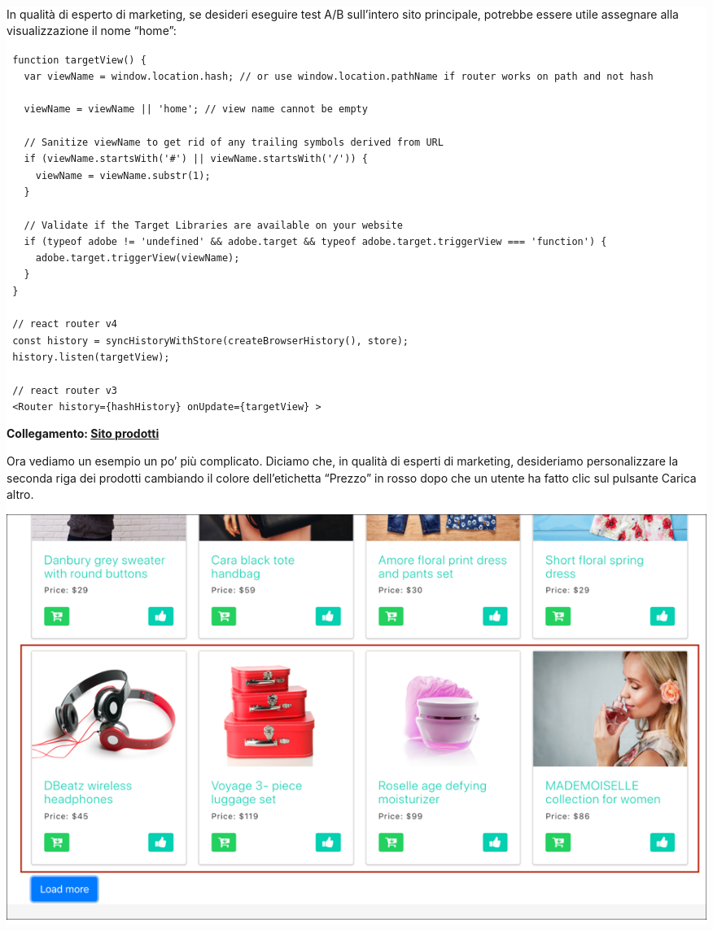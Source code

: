    In qualità di esperto di marketing, se desideri eseguire test A/B sull’intero sito principale, potrebbe essere utile assegnare alla visualizzazione il nome “home”:

```
 function targetView() {
   var viewName = window.location.hash; // or use window.location.pathName if router works on path and not hash

   viewName = viewName || 'home'; // view name cannot be empty

   // Sanitize viewName to get rid of any trailing symbols derived from URL
   if (viewName.startsWith('#') || viewName.startsWith('/')) {
     viewName = viewName.substr(1);
   }

   // Validate if the Target Libraries are available on your website
   if (typeof adobe != 'undefined' && adobe.target && typeof adobe.target.triggerView === 'function') {
     adobe.target.triggerView(viewName);
   }
 }

 // react router v4
 const history = syncHistoryWithStore(createBrowserHistory(), store);
 history.listen(targetView);

 // react router v3
 <Router history={hashHistory} onUpdate={targetView} >
```

**Collegamento: [Sito prodotti](https://target.enablementadobe.com/react/demo/#/products)**

Ora vediamo un esempio un po’ più complicato. Diciamo che, in qualità di esperti di marketing, desideriamo personalizzare la seconda riga dei prodotti cambiando il colore dell’etichetta “Prezzo” in rosso dopo che un utente ha fatto clic sul pulsante Carica altro.

![react prodotti](/help/main/c-experiences/assets/react4.png)
